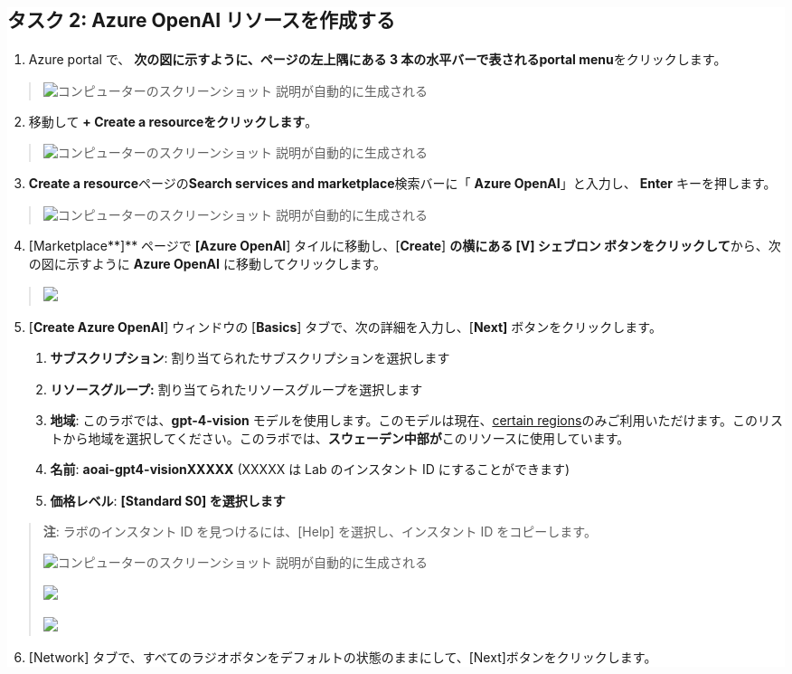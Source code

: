 ## **タスク 2: Azure OpenAI リソースを作成する**

1.  Azure portal で、 **次の図に示すように、ページの左上隅にある 3
    本の水平バーで表されるportal menu**をクリックします。

> ![コンピューターのスクリーンショット
> 説明が自動的に生成される](./media/image13.png)

2.  移動して **+ Create a resourceをクリックします**。

> ![コンピューターのスクリーンショット
> 説明が自動的に生成される](./media/image14.png)

3.  **Create a resource**ページの**Search services and
    marketplace**検索バーに「 **Azure OpenAI**」と入力し、 **Enter**
    キーを押します。

> ![コンピューターのスクリーンショット
> 説明が自動的に生成される](./media/image15.png)

4.  \[Marketplace**\]** ページで **\[Azure OpenAI**\]
    タイルに移動し、\[**Create**\] **の横にある \[V\] シェブロン
    ボタンをクリックして**から、次の図に示すように **Azure OpenAI**
    に移動してクリックします。

> ![](./media/image16.png)

5.  \[**Create Azure OpenAI**\] ウィンドウの \[**Basics**\]
    タブで、次の詳細を入力し、\[**Next\]** ボタンをクリックします。

    1.  **サブスクリプション**:
        割り当てられたサブスクリプションを選択します

    2.  **リソースグループ:** 割り当てられたリソースグループを選択します

    3.  **地域**: このラボでは、**gpt-4-vision**
        モデルを使用します。このモデルは現在、[certain
        regions](https://learn.microsoft.com/azure/ai-services/openai/concepts/models#embeddings-models)のみご利用いただけます。このリストから地域を選択してください。このラボでは、**スウェーデン中部が**このリソースに使用しています。

    4.  **名前**: **aoai-gpt4-visionXXXXX** (XXXXX は Lab のインスタント
        ID にすることができます)

    5.  **価格レベル**: **\[Standard S0\] を選択します**

> **注**: ラボのインスタント ID を見つけるには、\[Help\]
> を選択し、インスタント ID をコピーします。
>
> ![コンピューターのスクリーンショット
> 説明が自動的に生成される](./media/image17.png)
>
> ![](./media/image18.png)
>
> ![](./media/image19.png)

6.  \[Network\]
    タブで、すべてのラジオボタンをデフォルトの状態のままにして、\[Next\]ボタンをクリックします。
